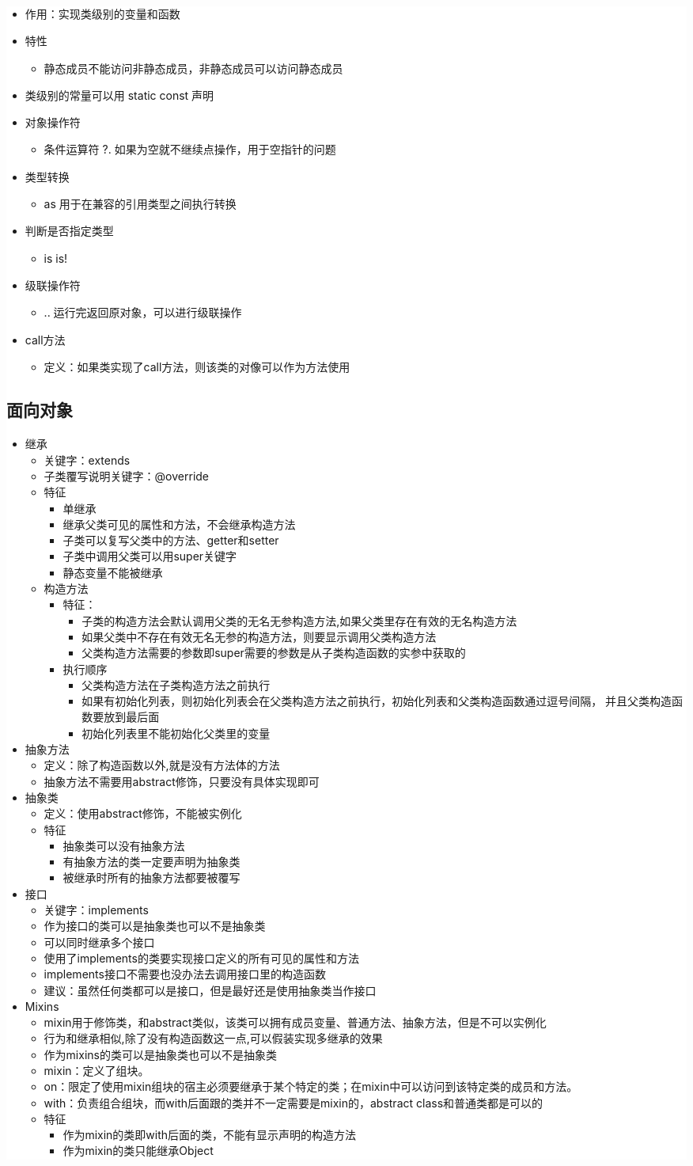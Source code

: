   - 作用：实现类级别的变量和函数
  - 特性
    - 静态成员不能访问非静态成员，非静态成员可以访问静态成员
  - 类级别的常量可以用 static const 声明
- 对象操作符

  - 条件运算符 ?.	如果为空就不继续点操作，用于空指针的问题
- 类型转换

  - as	用于在兼容的引用类型之间执行转换
- 判断是否指定类型

  - is	is!
- 级联操作符 

  - ..  运行完返回原对象，可以进行级联操作
- call方法

  - 定义：如果类实现了call方法，则该类的对像可以作为方法使用

## 面向对象

- 继承
  - 关键字：extends
  - 子类覆写说明关键字：@override
  - 特征
    - 单继承
    - 继承父类可见的属性和方法，不会继承构造方法
    - 子类可以复写父类中的方法、getter和setter
    - 子类中调用父类可以用super关键字
    - 静态变量不能被继承
  - 构造方法
    - 特征：
      - 子类的构造方法会默认调用父类的无名无参构造方法,如果父类里存在有效的无名构造方法
      - 如果父类中不存在有效无名无参的构造方法，则要显示调用父类构造方法
      - 父类构造方法需要的参数即super需要的参数是从子类构造函数的实参中获取的
    - 执行顺序
      - 父类构造方法在子类构造方法之前执行
      - 如果有初始化列表，则初始化列表会在父类构造方法之前执行，初始化列表和父类构造函数通过逗号间隔， 并且父类构造函数要放到最后面
      - 初始化列表里不能初始化父类里的变量
- 抽象方法
  - 定义：除了构造函数以外,就是没有方法体的方法
  - 抽象方法不需要用abstract修饰，只要没有具体实现即可
- 抽象类
  - 定义：使用abstract修饰，不能被实例化
  - 特征
    - 抽象类可以没有抽象方法
    - 有抽象方法的类一定要声明为抽象类
    - 被继承时所有的抽象方法都要被覆写
- 接口
  - 关键字：implements
  - 作为接口的类可以是抽象类也可以不是抽象类
  - 可以同时继承多个接口
  - 使用了implements的类要实现接口定义的所有可见的属性和方法
  - implements接口不需要也没办法去调用接口里的构造函数
  - 建议：虽然任何类都可以是接口，但是最好还是使用抽象类当作接口
- Mixins
  - mixin用于修饰类，和abstract类似，该类可以拥有成员变量、普通方法、抽象方法，但是不可以实例化 
  - 行为和继承相似,除了没有构造函数这一点,可以假装实现多继承的效果
  - 作为mixins的类可以是抽象类也可以不是抽象类
  - mixin：定义了组块。
  - on：限定了使用mixin组块的宿主必须要继承于某个特定的类；在mixin中可以访问到该特定类的成员和方法。
  - with：负责组合组块，而with后面跟的类并不一定需要是mixin的，abstract class和普通类都是可以的
  - 特征
    - 作为mixin的类即with后面的类，不能有显示声明的构造方法
    - 作为mixin的类只能继承Object
